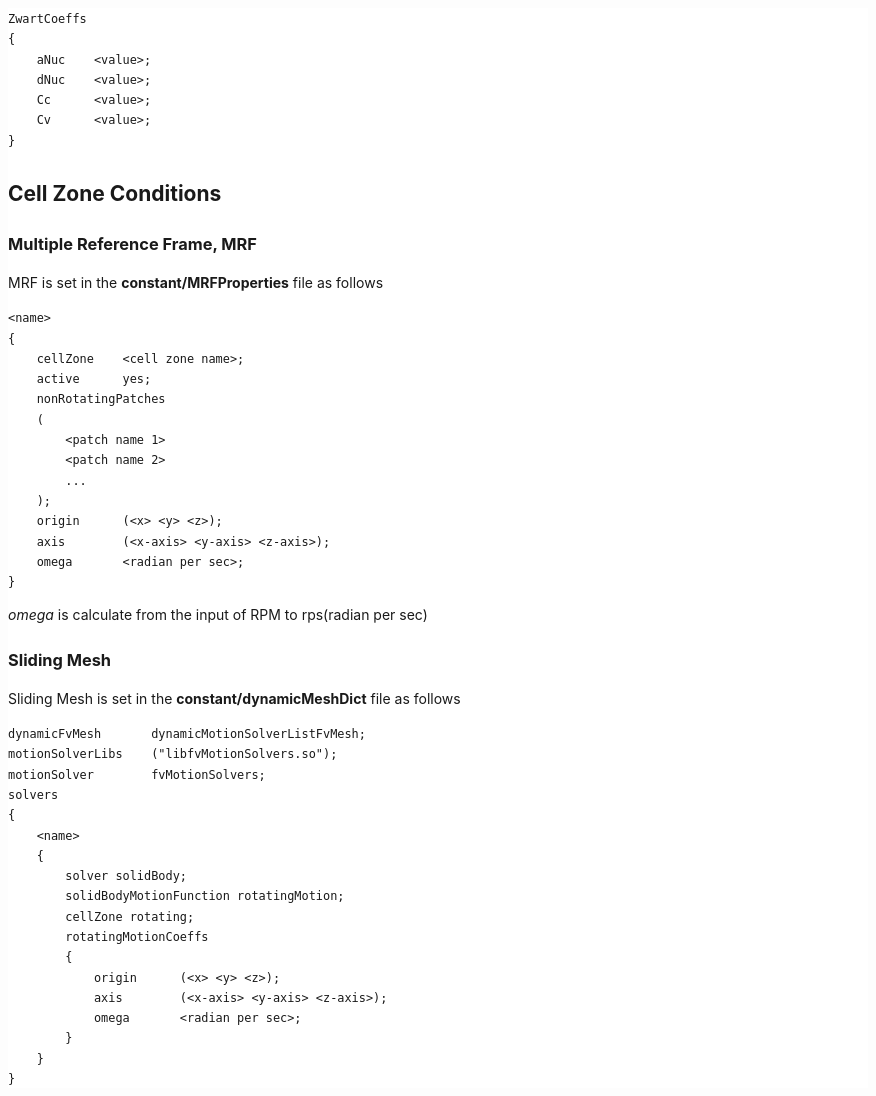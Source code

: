 ```
ZwartCoeffs
{
    aNuc    <value>;
    dNuc    <value>;
    Cc      <value>;
    Cv      <value>;
}
```

## Cell Zone Conditions

### Multiple Reference Frame, MRF

MRF is set in the **constant/MRFProperties** file as follows

```
<name>
{
    cellZone    <cell zone name>;
    active      yes;
    nonRotatingPatches
    (
        <patch name 1>
        <patch name 2>
        ...
    );
    origin      (<x> <y> <z>);
    axis        (<x-axis> <y-axis> <z-axis>);
    omega       <radian per sec>;
}
```

_omega_ is calculate from the input of RPM to rps(radian per sec)

### Sliding Mesh

Sliding Mesh is set in the **constant/dynamicMeshDict** file as follows

```
dynamicFvMesh       dynamicMotionSolverListFvMesh;
motionSolverLibs    ("libfvMotionSolvers.so");
motionSolver        fvMotionSolvers;
solvers
{
    <name>
    {
        solver solidBody;
        solidBodyMotionFunction rotatingMotion;
        cellZone rotating;
        rotatingMotionCoeffs
        {
            origin      (<x> <y> <z>);
            axis        (<x-axis> <y-axis> <z-axis>);
            omega       <radian per sec>;
        }
    }
}
```
